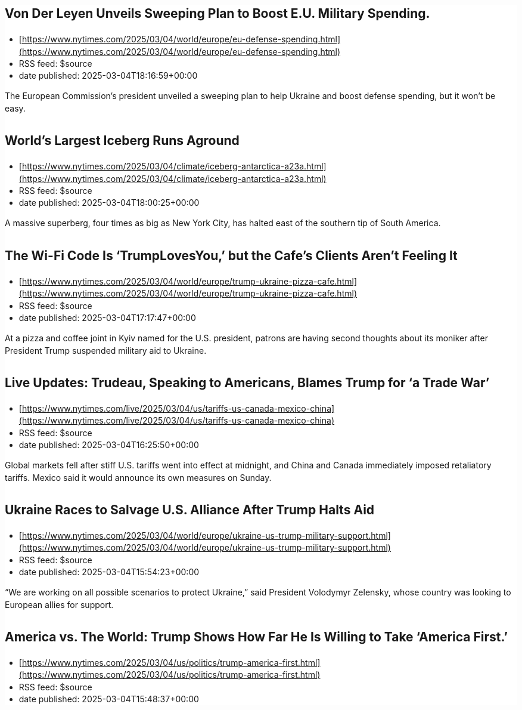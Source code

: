 ## Von Der Leyen Unveils Sweeping Plan to Boost E.U. Military Spending.
 - [https://www.nytimes.com/2025/03/04/world/europe/eu-defense-spending.html](https://www.nytimes.com/2025/03/04/world/europe/eu-defense-spending.html)
 - RSS feed: $source
 - date published: 2025-03-04T18:16:59+00:00

The European Commission’s president unveiled a sweeping plan to help Ukraine and boost defense spending, but it won’t be easy.

## World’s Largest Iceberg Runs Aground
 - [https://www.nytimes.com/2025/03/04/climate/iceberg-antarctica-a23a.html](https://www.nytimes.com/2025/03/04/climate/iceberg-antarctica-a23a.html)
 - RSS feed: $source
 - date published: 2025-03-04T18:00:25+00:00

A massive superberg, four times as big as New York City, has halted east of the southern tip of South America.

## The Wi-Fi Code Is ‘TrumpLovesYou,’ but the Cafe’s Clients Aren’t Feeling It
 - [https://www.nytimes.com/2025/03/04/world/europe/trump-ukraine-pizza-cafe.html](https://www.nytimes.com/2025/03/04/world/europe/trump-ukraine-pizza-cafe.html)
 - RSS feed: $source
 - date published: 2025-03-04T17:17:47+00:00

At a pizza and coffee joint in Kyiv named for the U.S. president, patrons are having second thoughts about its moniker after President Trump suspended military aid to Ukraine.

## Live Updates: Trudeau, Speaking to Americans, Blames Trump for ‘a Trade War’
 - [https://www.nytimes.com/live/2025/03/04/us/tariffs-us-canada-mexico-china](https://www.nytimes.com/live/2025/03/04/us/tariffs-us-canada-mexico-china)
 - RSS feed: $source
 - date published: 2025-03-04T16:25:50+00:00

Global markets fell after stiff U.S. tariffs went into effect at midnight, and China and Canada immediately imposed retaliatory tariffs. Mexico said it would announce its own measures on Sunday.

## Ukraine Races to Salvage U.S. Alliance After Trump Halts Aid
 - [https://www.nytimes.com/2025/03/04/world/europe/ukraine-us-trump-military-support.html](https://www.nytimes.com/2025/03/04/world/europe/ukraine-us-trump-military-support.html)
 - RSS feed: $source
 - date published: 2025-03-04T15:54:23+00:00

“We are working on all possible scenarios to protect Ukraine,” said President Volodymyr Zelensky, whose country was looking to European allies for support.

## America vs. The World: Trump Shows How Far He Is Willing to Take ‘America First.’
 - [https://www.nytimes.com/2025/03/04/us/politics/trump-america-first.html](https://www.nytimes.com/2025/03/04/us/politics/trump-america-first.html)
 - RSS feed: $source
 - date published: 2025-03-04T15:48:37+00:00
